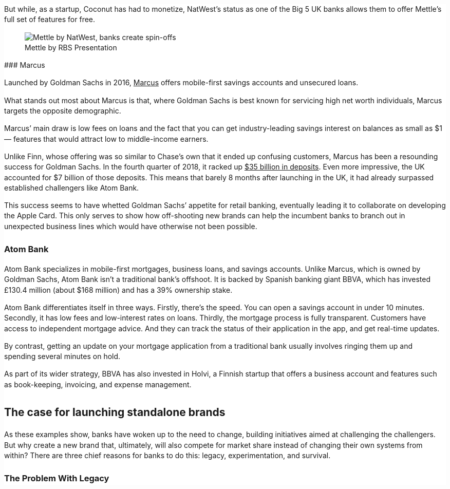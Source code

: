 But while, as a startup, Coconut has had to monetize, NatWest’s status as one of the Big 5 UK banks allows them to offer Mettle’s full set of features for free.

<figure class="wp-block-image"><img src="https://vacuumlabs.com/wp-content/uploads/2019/11/Sni%CC%81mka-obrazovky-2019-11-02-o-14.57.01-1.png" alt="Mettle by NatWest, banks create spin-offs" class="wp-image-1030"><figcaption>Mettle by RBS Presentation</figcaption></figure>
### Marcus

Launched by Goldman Sachs in 2016, [Marcus](https://www.marcus.co.uk/uk/en) offers mobile-first savings accounts and unsecured loans.&nbsp;&nbsp;  
  
What stands out most about Marcus is that, where Goldman Sachs is best known for servicing high net worth individuals, Marcus targets the opposite demographic.&nbsp;  
  
Marcus’ main draw is low fees on loans and the fact that you can get industry-leading savings interest on balances as small as $1 — features that would attract low to middle-income earners.&nbsp;  
  
Unlike Finn, whose offering was so similar to Chase’s own that it ended up confusing customers, Marcus has been a resounding success for Goldman Sachs. In the fourth quarter of 2018, it racked up [$35 billion in deposits](https://www.businessinsider.com/goldmans-marcus-reaches-35-billion-deposits-2019-1?r=US&IR=T). Even more impressive, the UK accounted for $7 billion of those deposits. This means that barely 8 months after launching in the UK, it had already surpassed established challengers like Atom Bank.&nbsp;  
  
This success seems to have whetted Goldman Sachs’ appetite for retail banking, eventually leading it to collaborate on developing the Apple Card. This only serves to show how off-shooting new brands can help the incumbent banks to branch out in unexpected business lines which would have otherwise not been possible.

### Atom Bank

Atom Bank specializes in mobile-first mortgages, business loans, and savings accounts. Unlike Marcus, which is owned by Goldman Sachs, Atom Bank isn’t a traditional bank’s offshoot. It is backed by Spanish banking giant BBVA, which has invested £130.4 million (about $168 million) and has a 39% ownership stake.   
  
Atom Bank differentiates itself in three ways. Firstly, there’s the speed. You can open a savings account in under 10 minutes. Secondly, it has low fees and low-interest rates on loans. Thirdly, the mortgage process is fully transparent. Customers have access to independent mortgage advice. And they can track the status of their application in the app, and get real-time updates.   
  
By contrast, getting an update on your mortgage application from a traditional bank usually involves ringing them up and spending several minutes on hold.  
  
As part of its wider strategy, BBVA has also invested in Holvi, a Finnish startup that offers a business account and features such as book-keeping, invoicing, and expense management.

## The case for launching standalone brands

As these examples show, banks have woken up to the need to change, building initiatives aimed at challenging the challengers. But why create a new brand that, ultimately, will also compete for market share instead of changing their own systems from within? There are three chief reasons for banks to do this: legacy, experimentation, and survival.

### The Problem With Legacy
